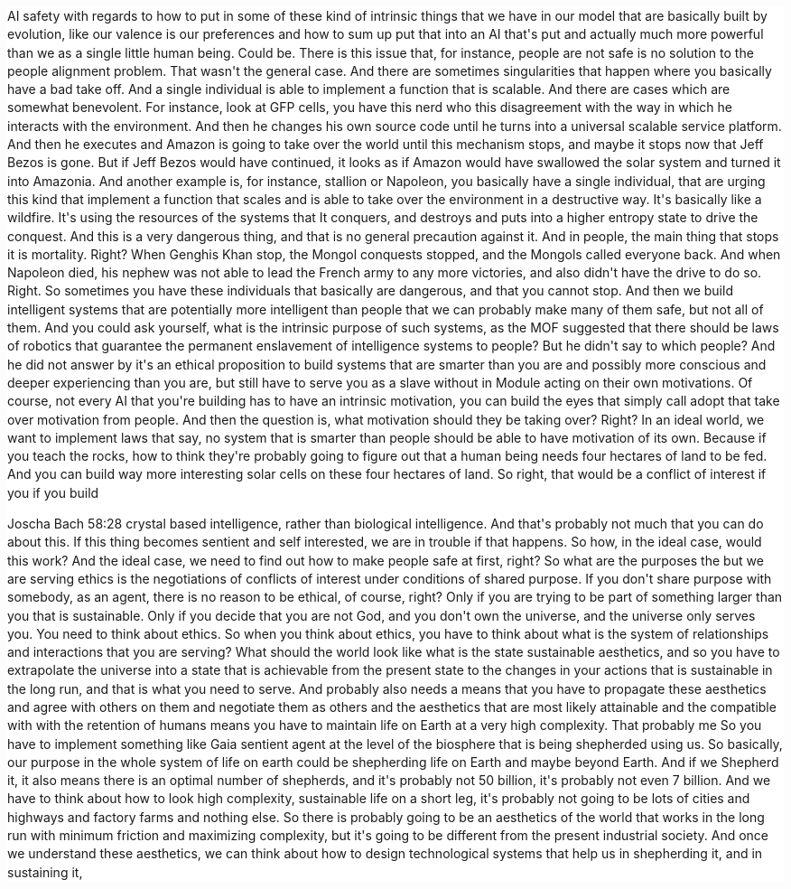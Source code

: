 AI safety with regards to how to put in some of these kind of intrinsic things that we have in our model that are basically built by evolution, like our valence is our preferences and how to sum up put that into an AI that's put and actually much more powerful than we as a single little human being. Could be. There is this issue that, for instance, people are not safe is no solution to the people alignment problem. That wasn't the general case. And there are sometimes singularities that happen where you basically have a bad take off. And a single individual is able to implement a function that is scalable. And there are cases which are somewhat benevolent. For instance, look at GFP cells, you have this nerd who this disagreement with the way in which he interacts with the environment. And then he changes his own source code until he turns into a universal scalable service platform. And then he executes and Amazon is going to take over the world until this mechanism stops, and maybe it stops now that Jeff Bezos is gone. But if Jeff Bezos would have continued, it looks as if Amazon would have swallowed the solar system and turned it into Amazonia. And another example is, for instance, stallion or Napoleon, you basically have a single individual, that are urging this kind that implement a function that scales and is able to take over the environment in a destructive way. It's basically like a wildfire. It's using the resources of the systems that It conquers, and destroys and puts into a higher entropy state to drive the conquest. And this is a very dangerous thing, and that is no general precaution against it. And in people, the main thing that stops it is mortality. Right? When Genghis Khan stop, the Mongol conquests stopped, and the Mongols called everyone back. And when Napoleon died, his nephew was not able to lead the French army to any more victories, and also didn't have the drive to do so. Right. So sometimes you have these individuals that basically are dangerous, and that you cannot stop. And then we build intelligent systems that are potentially more intelligent than people that we can probably make many of them safe, but not all of them. And you could ask yourself, what is the intrinsic purpose of such systems, as the MOF suggested that there should be laws of robotics that guarantee the permanent enslavement of intelligence systems to people? But he didn't say to which people? And he did not answer by it's an ethical proposition to build systems that are smarter than you are and possibly more conscious and deeper experiencing than you are, but still have to serve you as a slave without in Module acting on their own motivations. Of course, not every AI that you're building has to have an intrinsic motivation, you can build the eyes that simply call adopt that take over motivation from people. And then the question is, what motivation should they be taking over? Right? In an ideal world, we want to implement laws that say, no system that is smarter than people should be able to have motivation of its own. Because if you teach the rocks, how to think they're probably going to figure out that a human being needs four hectares of land to be fed. And you can build way more interesting solar cells on these four hectares of land. So right, that would be a conflict of interest if you if you build

Joscha Bach 58:28
crystal based intelligence, rather than biological intelligence. And that's probably not much that you can do about this. If this thing becomes sentient and self interested, we are in trouble if that happens. So how, in the ideal case, would this work? And the ideal case, we need to find out how to make people safe at first, right? So what are the purposes the but we are serving ethics is the negotiations of conflicts of interest under conditions of shared purpose. If you don't share purpose with somebody, as an agent, there is no reason to be ethical, of course, right? Only if you are trying to be part of something larger than you that is sustainable. Only if you decide that you are not God, and you don't own the universe, and the universe only serves you. You need to think about ethics. So when you think about ethics, you have to think about what is the system of relationships and interactions that you are serving? What should the world look like what is the state sustainable aesthetics, and so you have to extrapolate the universe into a state that is achievable from the present state to the changes in your actions that is sustainable in the long run, and that is what you need to serve. And probably also needs a means that you have to propagate these aesthetics and agree with others on them and negotiate them as others and the aesthetics that are most likely attainable and the compatible with with the retention of humans means you have to maintain life on Earth at a very high complexity. That probably me So you have to implement something like Gaia sentient agent at the level of the biosphere that is being shepherded using us. So basically, our purpose in the whole system of life on earth could be shepherding life on Earth and maybe beyond Earth. And if we Shepherd it, it also means there is an optimal number of shepherds, and it's probably not 50 billion, it's probably not even 7 billion. And we have to think about how to look high complexity, sustainable life on a short leg, it's probably not going to be lots of cities and highways and factory farms and nothing else. So there is probably going to be an aesthetics of the world that works in the long run with minimum friction and maximizing complexity, but it's going to be different from the present industrial society. And once we understand these aesthetics, we can think about how to design technological systems that help us in shepherding it, and in sustaining it,

